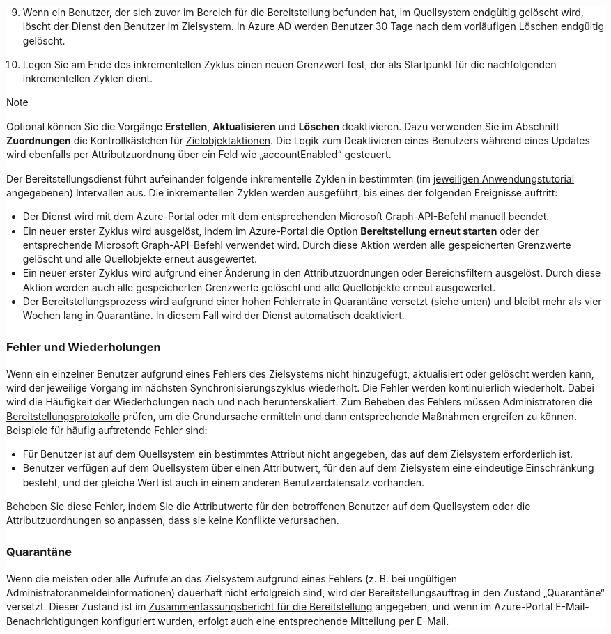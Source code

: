 9. Wenn ein Benutzer, der sich zuvor im Bereich für die Bereitstellung befunden hat, im Quellsystem endgültig gelöscht wird, löscht der Dienst den Benutzer im Zielsystem. In Azure AD werden Benutzer 30 Tage nach dem vorläufigen Löschen endgültig gelöscht.

10. Legen Sie am Ende des inkrementellen Zyklus einen neuen Grenzwert fest, der als Startpunkt für die nachfolgenden inkrementellen Zyklen dient.

> [!NOTE]
> Optional können Sie die Vorgänge **Erstellen**, **Aktualisieren** und **Löschen** deaktivieren. Dazu verwenden Sie im Abschnitt **Zuordnungen** die Kontrollkästchen für [Zielobjektaktionen](customize-application-attributes.md). Die Logik zum Deaktivieren eines Benutzers während eines Updates wird ebenfalls per Attributzuordnung über ein Feld wie „accountEnabled“ gesteuert.

Der Bereitstellungsdienst führt aufeinander folgende inkrementelle Zyklen in bestimmten (im [jeweiligen Anwendungstutorial](../saas-apps/tutorial-list.md) angegebenen) Intervallen aus. Die inkrementellen Zyklen werden ausgeführt, bis eines der folgenden Ereignisse auftritt:

- Der Dienst wird mit dem Azure-Portal oder mit dem entsprechenden Microsoft Graph-API-Befehl manuell beendet.
- Ein neuer erster Zyklus wird ausgelöst, indem im Azure-Portal die Option **Bereitstellung erneut starten** oder der entsprechende Microsoft Graph-API-Befehl verwendet wird. Durch diese Aktion werden alle gespeicherten Grenzwerte gelöscht und alle Quellobjekte erneut ausgewertet.
- Ein neuer erster Zyklus wird aufgrund einer Änderung in den Attributzuordnungen oder Bereichsfiltern ausgelöst. Durch diese Aktion werden auch alle gespeicherten Grenzwerte gelöscht und alle Quellobjekte erneut ausgewertet.
- Der Bereitstellungsprozess wird aufgrund einer hohen Fehlerrate in Quarantäne versetzt (siehe unten) und bleibt mehr als vier Wochen lang in Quarantäne. In diesem Fall wird der Dienst automatisch deaktiviert.

### <a name="errors-and-retries"></a>Fehler und Wiederholungen

Wenn ein einzelner Benutzer aufgrund eines Fehlers des Zielsystems nicht hinzugefügt, aktualisiert oder gelöscht werden kann, wird der jeweilige Vorgang im nächsten Synchronisierungszyklus wiederholt. Die Fehler werden kontinuierlich wiederholt. Dabei wird die Häufigkeit der Wiederholungen nach und nach herunterskaliert. Zum Beheben des Fehlers müssen Administratoren die [Bereitstellungsprotokolle](../reports-monitoring/concept-provisioning-logs.md?context=azure/active-directory/manage-apps/context/manage-apps-context) prüfen, um die Grundursache ermitteln und dann entsprechende Maßnahmen ergreifen zu können. Beispiele für häufig auftretende Fehler sind:

- Für Benutzer ist auf dem Quellsystem ein bestimmtes Attribut nicht angegeben, das auf dem Zielsystem erforderlich ist.
- Benutzer verfügen auf dem Quellsystem über einen Attributwert, für den auf dem Zielsystem eine eindeutige Einschränkung besteht, und der gleiche Wert ist auch in einem anderen Benutzerdatensatz vorhanden.

Beheben Sie diese Fehler, indem Sie die Attributwerte für den betroffenen Benutzer auf dem Quellsystem oder die Attributzuordnungen so anpassen, dass sie keine Konflikte verursachen.

### <a name="quarantine"></a>Quarantäne

Wenn die meisten oder alle Aufrufe an das Zielsystem aufgrund eines Fehlers (z. B. bei ungültigen Administratoranmeldeinformationen) dauerhaft nicht erfolgreich sind, wird der Bereitstellungsauftrag in den Zustand „Quarantäne“ versetzt. Dieser Zustand ist im [Zusammenfassungsbericht für die Bereitstellung](./check-status-user-account-provisioning.md) angegeben, und wenn im Azure-Portal E-Mail-Benachrichtigungen konfiguriert wurden, erfolgt auch eine entsprechende Mitteilung per E-Mail.
